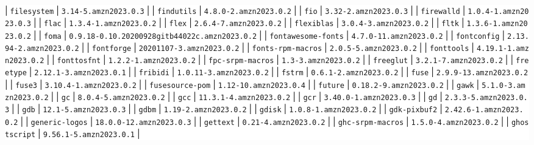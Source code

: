 |   `filesystem`   |   `3.14-5.amzn2023.0.3`   | 
|   `findutils`   |   `4.8.0-2.amzn2023.0.2`   | 
|   `fio`   |   `3.32-2.amzn2023.0.3`   | 
|   `firewalld`   |   `1.0.4-1.amzn2023.0.3`   | 
|   `flac`   |   `1.3.4-1.amzn2023.0.2`   | 
|   `flex`   |   `2.6.4-7.amzn2023.0.2`   | 
|   `flexiblas`   |   `3.0.4-3.amzn2023.0.2`   | 
|   `fltk`   |   `1.3.6-1.amzn2023.0.2`   | 
|   `foma`   |   `0.9.18-0.10.20200928gitb44022c.amzn2023.0.2`   | 
|   `fontawesome-fonts`   |   `4.7.0-11.amzn2023.0.2`   | 
|   `fontconfig`   |   `2.13.94-2.amzn2023.0.2`   | 
|   `fontforge`   |   `20201107-3.amzn2023.0.2`   | 
|   `fonts-rpm-macros`   |   `2.0.5-5.amzn2023.0.2`   | 
|   `fonttools`   |   `4.19.1-1.amzn2023.0.2`   | 
|   `fonttosfnt`   |   `1.2.2-1.amzn2023.0.2`   | 
|   `fpc-srpm-macros`   |   `1.3-3.amzn2023.0.2`   | 
|   `freeglut`   |   `3.2.1-7.amzn2023.0.2`   | 
|   `freetype`   |   `2.12.1-3.amzn2023.0.1`   | 
|   `fribidi`   |   `1.0.11-3.amzn2023.0.2`   | 
|   `fstrm`   |   `0.6.1-2.amzn2023.0.2`   | 
|   `fuse`   |   `2.9.9-13.amzn2023.0.2`   | 
|   `fuse3`   |   `3.10.4-1.amzn2023.0.2`   | 
|   `fusesource-pom`   |   `1.12-10.amzn2023.0.4`   | 
|   `future`   |   `0.18.2-9.amzn2023.0.2`   | 
|   `gawk`   |   `5.1.0-3.amzn2023.0.2`   | 
|   `gc`   |   `8.0.4-5.amzn2023.0.2`   | 
|   `gcc`   |   `11.3.1-4.amzn2023.0.2`   | 
|   `gcr`   |   `3.40.0-1.amzn2023.0.3`   | 
|   `gd`   |   `2.3.3-5.amzn2023.0.3`   | 
|   `gdb`   |   `12.1-5.amzn2023.0.3`   | 
|   `gdbm`   |   `1.19-2.amzn2023.0.2`   | 
|   `gdisk`   |   `1.0.8-1.amzn2023.0.2`   | 
|   `gdk-pixbuf2`   |   `2.42.6-1.amzn2023.0.2`   | 
|   `generic-logos`   |   `18.0.0-12.amzn2023.0.3`   | 
|   `gettext`   |   `0.21-4.amzn2023.0.2`   | 
|   `ghc-srpm-macros`   |   `1.5.0-4.amzn2023.0.2`   | 
|   `ghostscript`   |   `9.56.1-5.amzn2023.0.1`   | 